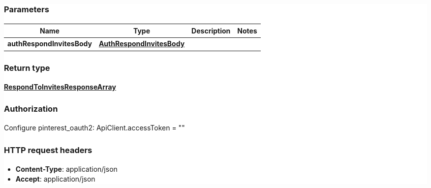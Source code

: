 ### Parameters
| Name | Type | Description  | Notes |
| ------------- | ------------- | ------------- | ------------- |
| **authRespondInvitesBody** | [**AuthRespondInvitesBody**](AuthRespondInvitesBody.md)|  | |

### Return type

[**RespondToInvitesResponseArray**](RespondToInvitesResponseArray.md)

### Authorization


Configure pinterest_oauth2:
    ApiClient.accessToken = ""

### HTTP request headers

 - **Content-Type**: application/json
 - **Accept**: application/json

